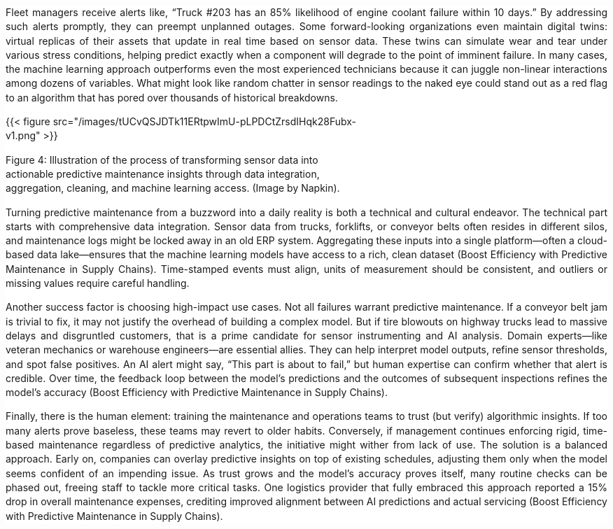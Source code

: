 <p style="text-align: justify;">
Fleet managers receive alerts like, “Truck #203 has an 85% likelihood of engine coolant failure within 10 days.” By addressing such alerts promptly, they can preempt unplanned outages. Some forward-looking organizations even maintain digital twins: virtual replicas of their assets that update in real time based on sensor data. These twins can simulate wear and tear under various stress conditions, helping predict exactly when a component will degrade to the point of imminent failure. In many cases, the machine learning approach outperforms even the most experienced technicians because it can juggle non-linear interactions among dozens of variables. What might look like random chatter in sensor readings to the naked eye could stand out as a red flag to an algorithm that has pored over thousands of historical breakdowns.
</p>

<div class="row justify-content-center">
    <div class="rounded p-4 position-relative overflow-hidden border-1 text-center" style="width: 60%">
        {{< figure src="/images/tUCvQSJDTk11ERtpwImU-pLPDCtZrsdIHqk28Fubx-v1.png" >}}
        <p><span class="fw-bold ">Figure 4:</span> Illustration of the process of transforming sensor data into actionable predictive maintenance insights through data integration, aggregation, cleaning, and machine learning access. (Image by Napkin).</p>
    </div>
</div>

<p style="text-align: justify;">
Turning predictive maintenance from a buzzword into a daily reality is both a technical and cultural endeavor. The technical part starts with comprehensive data integration. Sensor data from trucks, forklifts, or conveyor belts often resides in different silos, and maintenance logs might be locked away in an old ERP system. Aggregating these inputs into a single platform—often a cloud-based data lake—ensures that the machine learning models have access to a rich, clean dataset (Boost Efficiency with Predictive Maintenance in Supply Chains). Time-stamped events must align, units of measurement should be consistent, and outliers or missing values require careful handling.
</p>

<p style="text-align: justify;">
Another success factor is choosing high-impact use cases. Not all failures warrant predictive maintenance. If a conveyor belt jam is trivial to fix, it may not justify the overhead of building a complex model. But if tire blowouts on highway trucks lead to massive delays and disgruntled customers, that is a prime candidate for sensor instrumenting and AI analysis. Domain experts—like veteran mechanics or warehouse engineers—are essential allies. They can help interpret model outputs, refine sensor thresholds, and spot false positives. An AI alert might say, “This part is about to fail,” but human expertise can confirm whether that alert is credible. Over time, the feedback loop between the model’s predictions and the outcomes of subsequent inspections refines the model’s accuracy (Boost Efficiency with Predictive Maintenance in Supply Chains).
</p>

<p style="text-align: justify;">
Finally, there is the human element: training the maintenance and operations teams to trust (but verify) algorithmic insights. If too many alerts prove baseless, these teams may revert to older habits. Conversely, if management continues enforcing rigid, time-based maintenance regardless of predictive analytics, the initiative might wither from lack of use. The solution is a balanced approach. Early on, companies can overlay predictive insights on top of existing schedules, adjusting them only when the model seems confident of an impending issue. As trust grows and the model’s accuracy proves itself, many routine checks can be phased out, freeing staff to tackle more critical tasks. One logistics provider that fully embraced this approach reported a 15% drop in overall maintenance expenses, crediting improved alignment between AI predictions and actual servicing (Boost Efficiency with Predictive Maintenance in Supply Chains).
</p>
